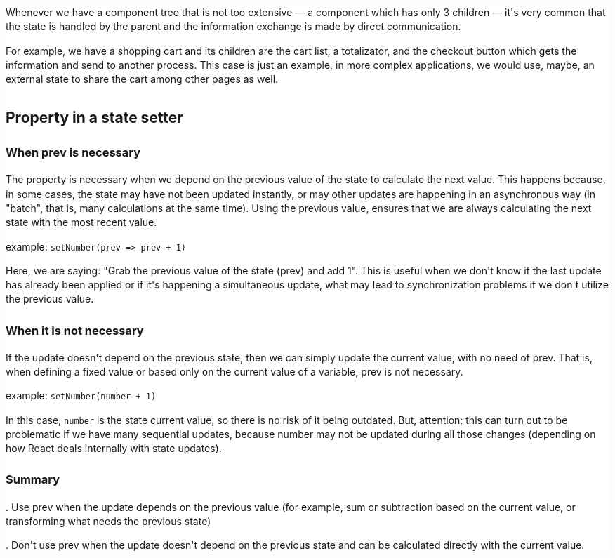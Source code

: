 Whenever we have a component tree that is not too extensive — a component which has only 3 children — it's very common that
the state is handled by the parent and the information exchange is made by direct communication.

For example, we have a shopping cart and its children are the cart list, a totalizator, and the checkout button which gets
the information and send to another process. This case is just an example, in more complex applications, we would use, maybe,
an external state to share the cart among other pages as well.

## Property in a state setter

### When prev is necessary

The property is necessary when we depend on the previous value of the state to calculate the next value. This happens because,
in some cases, the state may have not been updated instantly, or may other updates are happening in an asynchronous way
(in "batch", that is, many calculations at the same time). Using the previous value, ensures that we are always calculating
the next state with the most recent value.

example: `setNumber(prev => prev + 1)`

Here, we are saying: "Grab the previous value of the state (prev) and add 1". This is useful when we don't know if the last
update has already been applied or if it's happening a simultaneous update, what may lead to synchronization problems if
we don't utilize the previous value.

### When it is not necessary

If the update doesn't depend on the previous state, then we can simply update the current value, with no need of prev. That
is, when defining a fixed value or based only on the current value of a variable, prev is not necessary.

example: `setNumber(number + 1)`

In this case, `number` is the state current value, so there is no risk of it being outdated. But, attention: this can turn
out to be problematic if we have many sequential updates, because number may not be updated during all those changes (depending
on how React deals internally with state updates).

### Summary

. Use prev when the update depends on the previous value (for example, sum or subtraction based on the current value, or
transforming what needs the previous state)

. Don't use prev when the update doesn't depend on the previous state and can be calculated directly with the current value.
